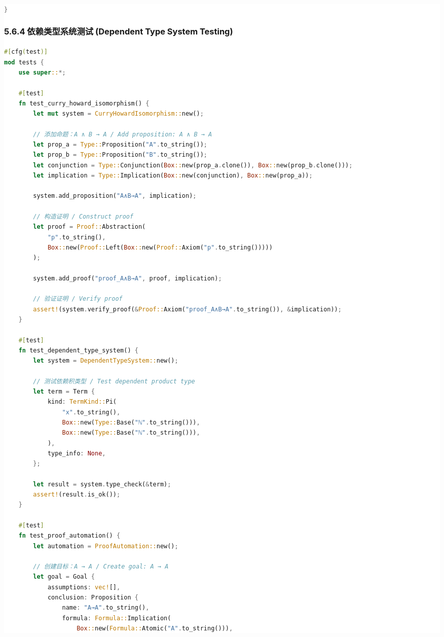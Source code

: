 ```rust
}
```

### 5.6.4 依赖类型系统测试 (Dependent Type System Testing)

```rust
#[cfg(test)]
mod tests {
    use super::*;

    #[test]
    fn test_curry_howard_isomorphism() {
        let mut system = CurryHowardIsomorphism::new();
        
        // 添加命题：A ∧ B → A / Add proposition: A ∧ B → A
        let prop_a = Type::Proposition("A".to_string());
        let prop_b = Type::Proposition("B".to_string());
        let conjunction = Type::Conjunction(Box::new(prop_a.clone()), Box::new(prop_b.clone()));
        let implication = Type::Implication(Box::new(conjunction), Box::new(prop_a));
        
        system.add_proposition("A∧B→A", implication);
        
        // 构造证明 / Construct proof
        let proof = Proof::Abstraction(
            "p".to_string(),
            Box::new(Proof::Left(Box::new(Proof::Axiom("p".to_string()))))
        );
        
        system.add_proof("proof_A∧B→A", proof, implication);
        
        // 验证证明 / Verify proof
        assert!(system.verify_proof(&Proof::Axiom("proof_A∧B→A".to_string()), &implication));
    }

    #[test]
    fn test_dependent_type_system() {
        let system = DependentTypeSystem::new();
        
        // 测试依赖积类型 / Test dependent product type
        let term = Term {
            kind: TermKind::Pi(
                "x".to_string(),
                Box::new(Type::Base("ℕ".to_string())),
                Box::new(Type::Base("ℕ".to_string())),
            ),
            type_info: None,
        };
        
        let result = system.type_check(&term);
        assert!(result.is_ok());
    }

    #[test]
    fn test_proof_automation() {
        let automation = ProofAutomation::new();
        
        // 创建目标：A → A / Create goal: A → A
        let goal = Goal {
            assumptions: vec![],
            conclusion: Proposition {
                name: "A→A".to_string(),
                formula: Formula::Implication(
                    Box::new(Formula::Atomic("A".to_string())),
```